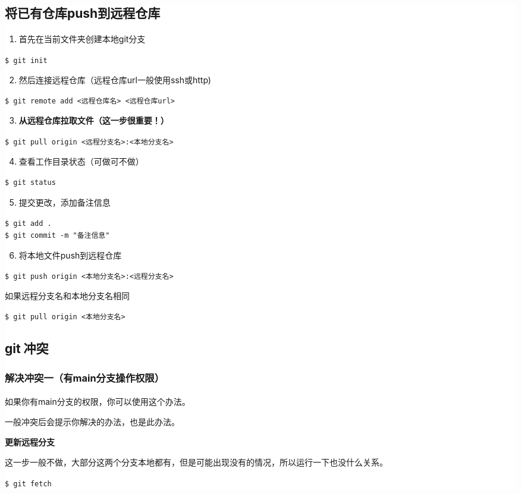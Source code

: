 

## 将已有仓库push到远程仓库

1. 首先在当前文件夹创建本地git分支

```
$ git init
```

2. 然后连接远程仓库（远程仓库url一般使用ssh或http)

```
$ git remote add <远程仓库名> <远程仓库url>
```

3. **从远程仓库拉取文件（这一步很重要！）**

```
$ git pull origin <远程分支名>:<本地分支名>
```

4. 查看工作目录状态（可做可不做）

```
$ git status
```

5. 提交更改，添加备注信息

```
$ git add .
$ git commit -m "备注信息"
```

6. 将本地文件push到远程仓库

```
$ git push origin <本地分支名>:<远程分支名>
```

如果远程分支名和本地分支名相同

```
$ git pull origin <本地分支名>
```



## git 冲突

### 解决冲突一（有main分支操作权限）

如果你有main分支的权限，你可以使用这个办法。

一般冲突后会提示你解决的办法，也是此办法。

**更新远程分支**

这一步一般不做，大部分这两个分支本地都有，但是可能出现没有的情况，所以运行一下也没什么关系。

```
$ git fetch
```
